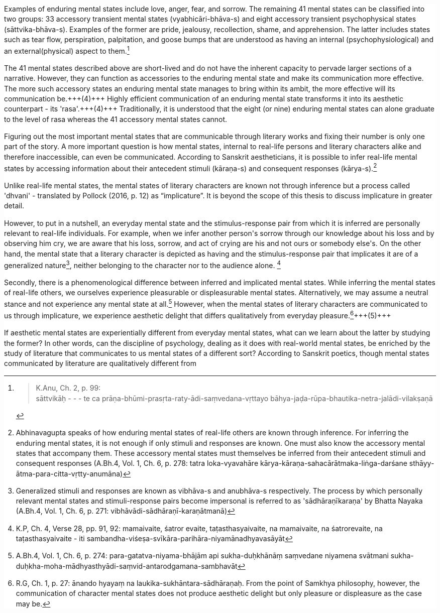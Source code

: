 [^1]: Abhinavagupta regards bhāva-s as a special category of mental states - probably those that have the greatest scope of being communicated by poets/actors to their audience (A.Bh, Vol. 1, Ch. 7, p. 336: bhāva-śabdena tāvac citta-vṛtti-viśeṣā eva vivakṣitāḥ)+++(5)+++


Examples of enduring mental states include love, anger, fear, and sorrow. The remaining 41 mental states can be classified into two groups: 33 accessory transient mental states (vyabhicāri-bhāva-s) and eight accessory transient psychophysical states (sāttvika-bhāva-s). Examples of the former are pride, jealousy, recollection, shame, and apprehension. The latter includes states such as tear flow, perspiration, palpitation, and goose bumps that are understood as having an internal (psychophysiological) and an external(physical) aspect to them.[^2] 

[^2]: 

    > K.Anu, Ch. 2, p. 99:  
    > sāttvikāḥ - - - te ca prāṇa-bhūmi-prasṛta-raty-ādi-saṃvedana-vṛttayo bāhya-jaḍa-rūpa-bhautika-netra-jalādi-vilakṣaṇā


The 41 mental states described above are short-lived and do not have the inherent capacity to pervade larger sections of a narrative. However, they can function as accessories to the enduring mental state and make its communication more effective. The more such accessory states an enduring mental state manages to bring within its ambit, the more effective will its communication be.+++(4)+++ Highly efficient communication of an enduring mental state transforms it into its aesthetic counterpart - its 'rasa'.+++(4)+++ Traditionally, it is understood that the eight (or nine) enduring mental states can alone graduate to the level of rasa whereas the 41 accessory mental states cannot.

Figuring out the most important mental states that are communicable through literary works and fixing their number is only one part of the story. A more important question is how mental states, internal to real-life persons and literary characters alike and therefore inaccessible, can even be communicated. According to Sanskrit aestheticians, it is possible to infer real-life mental states by accessing information about their antecedent stimuli (kāraṇa-s) and consequent responses (kārya-s).[^3] 

[^3]: Abhinavagupta speaks of how enduring mental states of real-life others are known through inference. For inferring the enduring mental states, it is not enough if only stimuli and responses are known. One must also know the accessory mental states that accompany them. These accessory mental states must themselves be inferred from their antecedent stimuli and consequent responses (A.Bh.4, Vol. 1, Ch. 6, p. 278: tatra loka-vyavahāre kārya-kāraṇa-sahacārātmaka-liṅga-darśane sthāyy-ātma-para-citta-vṛtty-anumāna)




Unlike real-life mental states, the mental states of literary characters are known not through inference but a process called 'dhvani' - translated by Pollock (2016, p. 12) as “implicature”. It is beyond the scope of this thesis to discuss implicature in greater detail.  

However, to put in a nutshell, an everyday mental state and the stimulus-response pair from which it is inferred are personally relevant to real-life individuals. For example, when we infer another person's sorrow through our knowledge about his loss and by observing him cry, we are aware that his loss, sorrow, and act of crying are his and not ours or somebody else's. On the other hand, the mental state that a literary character is depicted as having and the stimulus-response pair that implicates it are of a generalized nature[^4], neither belonging to the character nor to the audience alone. [^5] 

[^4]: Generalized stimuli and responses are known as vibhāva-s and anubhāva-s respectively. The process by which personally relevant mental states and stimuli-response pairs become impersonal is referred to as 'sādhāraṇīkaraṇa' by Bhatta Nayaka (A.Bh.4, Vol. 1, Ch. 6, p. 271: vibhāvādi-sādhāraṇī-karaṇātmanā)

[^5]: K.P, Ch. 4, Verse 28, pp. 91, 92: mamaivaite, śatror evaite, taṭasthasyaivaite, na mamaivaite, na śatrorevaite, na taṭasthasyaivaite - iti sambandha-viśeṣa-svīkāra-parihāra-niyamānadhyavasāyāt

Secondly, there is a phenomenological difference between inferred and implicated mental states. While inferring the mental states of real-life others, we ourselves experience pleasurable or displeasurable mental states. Alternatively, we may assume a neutral stance and not experience any mental state at all.[^6] However, when the mental states of literary characters are communicated to us through implicature, we experience aesthetic delight that differs qualitatively from everyday pleasure.[^7]+++(5)+++ 

[^6]: A.Bh.4, Vol. 1, Ch. 6, p. 274: para-gatatva-niyama-bhājām api sukha-duḥkhānāṃ saṃvedane niyamena svātmani sukha-duḥkha-moha-mādhyasthyādi-saṃvid-antarodgamana-sambhavāt

[^7]: R.G, Ch. 1, p. 27: ānando hyayaṃ na laukika-sukhāntara-sādhāraṇaḥ. From the point of Samkhya philosophy, however, the communication of character mental states does not produce aesthetic delight but only pleasure or
displeasure as the case may be.

If aesthetic mental states are experientially different from everyday mental states, what can we learn about the latter by studying the former? In other words, can the discipline of psychology, dealing as it does with real-world mental states, be enriched by the study of literature that communicates to us mental states of a different sort? According to Sanskrit poetics, though mental states communicated by literature are qualitatively different from
